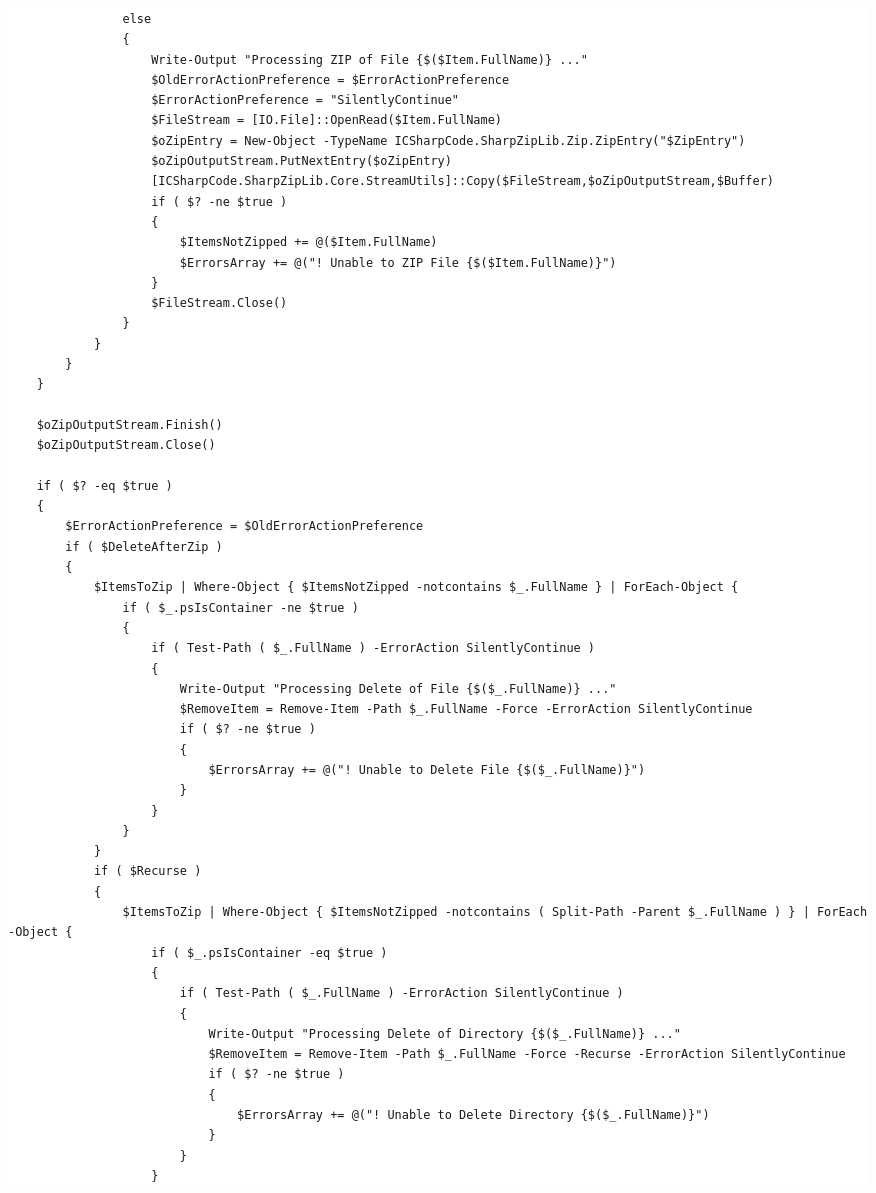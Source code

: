 ```posh
				else
				{
					Write-Output "Processing ZIP of File {$($Item.FullName)} ..."
					$OldErrorActionPreference = $ErrorActionPreference
					$ErrorActionPreference = "SilentlyContinue"
					$FileStream = [IO.File]::OpenRead($Item.FullName)
					$oZipEntry = New-Object -TypeName ICSharpCode.SharpZipLib.Zip.ZipEntry("$ZipEntry")
					$oZipOutputStream.PutNextEntry($oZipEntry)
					[ICSharpCode.SharpZipLib.Core.StreamUtils]::Copy($FileStream,$oZipOutputStream,$Buffer)
					if ( $? -ne $true )
					{
						$ItemsNotZipped += @($Item.FullName)
						$ErrorsArray += @("! Unable to ZIP File {$($Item.FullName)}")
					}
					$FileStream.Close()
				}
			}
		}
	}
	
	$oZipOutputStream.Finish()
	$oZipOutputStream.Close()
	
	if ( $? -eq $true )
	{
		$ErrorActionPreference = $OldErrorActionPreference
		if ( $DeleteAfterZip )
		{
			$ItemsToZip | Where-Object { $ItemsNotZipped -notcontains $_.FullName } | ForEach-Object {
				if ( $_.psIsContainer -ne $true )
				{
					if ( Test-Path ( $_.FullName ) -ErrorAction SilentlyContinue )
					{
						Write-Output "Processing Delete of File {$($_.FullName)} ..."
						$RemoveItem = Remove-Item -Path $_.FullName -Force -ErrorAction SilentlyContinue
						if ( $? -ne $true )
						{
							$ErrorsArray += @("! Unable to Delete File {$($_.FullName)}")
						}
					}
				}
			}
			if ( $Recurse )
			{
				$ItemsToZip | Where-Object { $ItemsNotZipped -notcontains ( Split-Path -Parent $_.FullName ) } | ForEach-Object {
					if ( $_.psIsContainer -eq $true )
					{
						if ( Test-Path ( $_.FullName ) -ErrorAction SilentlyContinue )
						{
							Write-Output "Processing Delete of Directory {$($_.FullName)} ..."
							$RemoveItem = Remove-Item -Path $_.FullName -Force -Recurse -ErrorAction SilentlyContinue
							if ( $? -ne $true )
							{
								$ErrorsArray += @("! Unable to Delete Directory {$($_.FullName)}")
							}
						}
					}
```